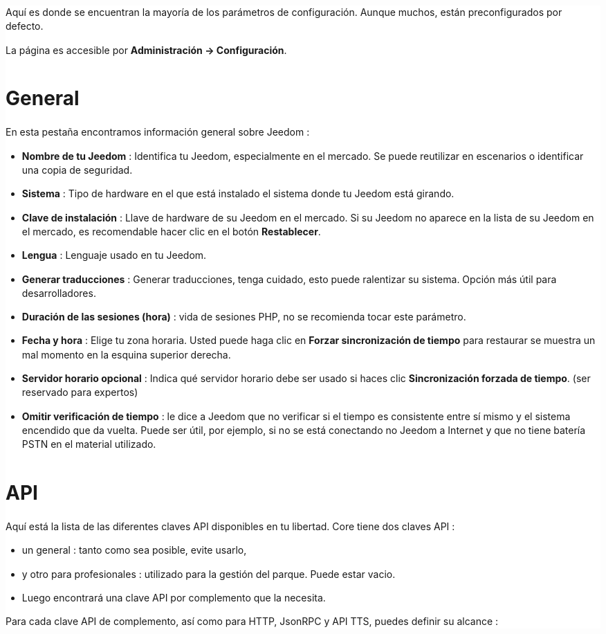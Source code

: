 Aquí es donde se encuentran la mayoría de los parámetros de configuración.
Aunque muchos, están preconfigurados por defecto.

La página es accesible por **Administración → Configuración**.

General 
=======

En esta pestaña encontramos información general sobre Jeedom :

-   **Nombre de tu Jeedom** : Identifica tu Jeedom,
    especialmente en el mercado. Se puede reutilizar en escenarios
    o identificar una copia de seguridad.

-   **Sistema** : Tipo de hardware en el que está instalado el sistema donde
    tu Jeedom está girando.

-   **Clave de instalación** : Llave de hardware de su Jeedom en
    el mercado. Si su Jeedom no aparece en la lista de su
    Jeedom en el mercado, es recomendable hacer clic en el botón
    **Restablecer**.

-   **Lengua** : Lenguaje usado en tu Jeedom.

-   **Generar traducciones** : Generar traducciones,
    tenga cuidado, esto puede ralentizar su sistema. Opción más útil
    para desarrolladores.

-   **Duración de las sesiones (hora)** : vida de sesiones
    PHP, no se recomienda tocar este parámetro.

-   **Fecha y hora** : Elige tu zona horaria. Usted puede
    haga clic en **Forzar sincronización de tiempo** para restaurar
    se muestra un mal momento en la esquina superior derecha.

-   **Servidor horario opcional** : Indica qué servidor horario debe
    ser usado si haces clic **Sincronización forzada de
    tiempo**. (ser reservado para expertos)

-   **Omitir verificación de tiempo** : le dice a Jeedom que no
    verificar si el tiempo es consistente entre sí mismo y el sistema encendido
    que da vuelta. Puede ser útil, por ejemplo, si no se está conectando
    no Jeedom a Internet y que no tiene batería PSTN en el
    material utilizado.

API 
===

Aquí está la lista de las diferentes claves API disponibles en
tu libertad. Core tiene dos claves API :

-   un general : tanto como sea posible, evite usarlo,

-   y otro para profesionales : utilizado para la gestión
    del parque. Puede estar vacio.

-   Luego encontrará una clave API por complemento que la necesita.

Para cada clave API de complemento, así como para HTTP, JsonRPC y API
TTS, puedes definir su alcance :
